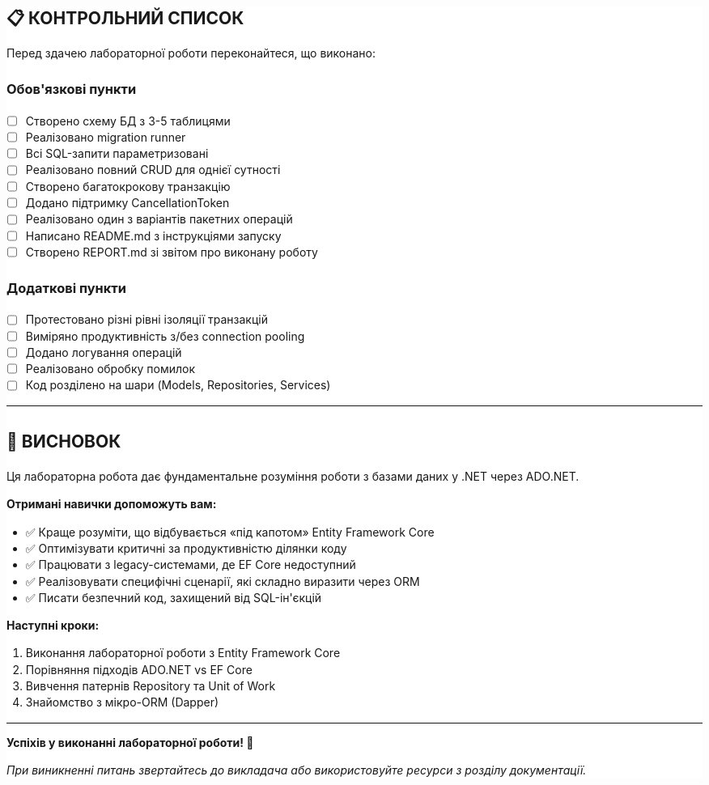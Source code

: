 
## 📋 КОНТРОЛЬНИЙ СПИСОК

Перед здачею лабораторної роботи переконайтеся, що виконано:

### Обов'язкові пункти
- [ ] Створено схему БД з 3-5 таблицями
- [ ] Реалізовано migration runner
- [ ] Всі SQL-запити параметризовані
- [ ] Реалізовано повний CRUD для однієї сутності
- [ ] Створено багатокрокову транзакцію
- [ ] Додано підтримку CancellationToken
- [ ] Реалізовано один з варіантів пакетних операцій
- [ ] Написано README.md з інструкціями запуску
- [ ] Створено REPORT.md зі звітом про виконану роботу

### Додаткові пункти
- [ ] Протестовано різні рівні ізоляції транзакцій
- [ ] Виміряно продуктивність з/без connection pooling
- [ ] Додано логування операцій
- [ ] Реалізовано обробку помилок
- [ ] Код розділено на шари (Models, Repositories, Services)

---

## 🎯 ВИСНОВОК

Ця лабораторна робота дає фундаментальне розуміння роботи з базами даних у .NET через ADO.NET. 

**Отримані навички допоможуть вам:**
- ✅ Краще розуміти, що відбувається «під капотом» Entity Framework Core
- ✅ Оптимізувати критичні за продуктивністю ділянки коду
- ✅ Працювати з legacy-системами, де EF Core недоступний
- ✅ Реалізовувати специфічні сценарії, які складно виразити через ORM
- ✅ Писати безпечний код, захищений від SQL-ін'єкцій

**Наступні кроки:**
1. Виконання лабораторної роботи з Entity Framework Core
2. Порівняння підходів ADO.NET vs EF Core
3. Вивчення патернів Repository та Unit of Work
4. Знайомство з мікро-ORM (Dapper)

---

**Успіхів у виконанні лабораторної роботи! 🚀**

*При виникненні питань звертайтесь до викладача або використовуйте ресурси з розділу документації.*
